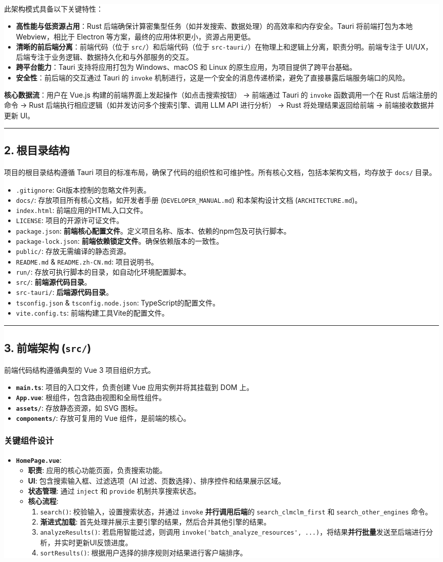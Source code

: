 此架构模式具备以下关键特性：

*   **高性能与低资源占用**：Rust 后端确保计算密集型任务（如并发搜索、数据处理）的高效率和内存安全。Tauri 将前端打包为本地 Webview，相比于 Electron 等方案，最终的应用体积更小，资源占用更低。
*   **清晰的前后端分离**：前端代码（位于 `src/`）和后端代码（位于 `src-tauri/`）在物理上和逻辑上分离，职责分明。前端专注于 UI/UX，后端专注于业务逻辑、数据持久化和与外部服务的交互。
*   **跨平台能力**：Tauri 支持将应用打包为 Windows、macOS 和 Linux 的原生应用，为项目提供了跨平台基础。
*   **安全性**：前后端的交互通过 Tauri 的 `invoke` 机制进行，这是一个安全的消息传递桥梁，避免了直接暴露后端服务端口的风险。

**核心数据流**：用户在 Vue.js 构建的前端界面上发起操作（如点击搜索按钮） -> 前端通过 Tauri 的 `invoke` 函数调用一个在 Rust 后端注册的命令 -> Rust 后端执行相应逻辑（如并发访问多个搜索引擎、调用 LLM API 进行分析） -> Rust 将处理结果返回给前端 -> 前端接收数据并更新 UI。

---

## 2. 根目录结构

项目的根目录结构遵循 Tauri 项目的标准布局，确保了代码的组织性和可维护性。所有核心文档，包括本架构文档，均存放于 `docs/` 目录。

*   `.gitignore`: Git版本控制的忽略文件列表。
*   `docs/`: 存放项目所有核心文档，如开发者手册 (`DEVELOPER_MANUAL.md`) 和本架构设计文档 (`ARCHITECTURE.md`)。
*   `index.html`: 前端应用的HTML入口文件。
*   `LICENSE`: 项目的开源许可证文件。
*   `package.json`: **前端核心配置文件**。定义项目名称、版本、依赖的npm包及可执行脚本。
*   `package-lock.json`: **前端依赖锁定文件**。确保依赖版本的一致性。
*   `public/`: 存放无需编译的静态资源。
*   `README.md` & `README.zh-CN.md`: 项目说明书。
*   `run/`: 存放可执行脚本的目录，如自动化环境配置脚本。
*   `src/`: **前端源代码目录**。
*   `src-tauri/`: **后端源代码目录**。
*   `tsconfig.json` & `tsconfig.node.json`: TypeScript的配置文件。
*   `vite.config.ts`: 前端构建工具Vite的配置文件。

---

## 3. 前端架构 (`src/`)

前端代码结构遵循典型的 Vue 3 项目组织方式。

*   **`main.ts`**: 项目的入口文件，负责创建 Vue 应用实例并将其挂载到 DOM 上。
*   **`App.vue`**: 根组件，包含路由视图和全局性组件。
*   **`assets/`**: 存放静态资源，如 SVG 图标。
*   **`components/`**: 存放可复用的 Vue 组件，是前端的核心。

### 关键组件设计

*   **`HomePage.vue`**:
    *   **职责**: 应用的核心功能页面，负责搜索功能。
    *   **UI**: 包含搜索输入框、过滤选项（AI 过滤、页数选择）、排序控件和结果展示区域。
    *   **状态管理**: 通过 `inject` 和 `provide` 机制共享搜索状态。
    *   **核心流程**:
        1.  `search()`: 校验输入，设置搜索状态，并通过 `invoke` **并行调用后端**的 `search_clmclm_first` 和 `search_other_engines` 命令。
        2.  **渐进式加载**: 首先处理并展示主要引擎的结果，然后合并其他引擎的结果。
        3.  `analyzeResults()`: 若启用智能过滤，则调用 `invoke('batch_analyze_resources', ...)`，将结果**并行批量**发送至后端进行分析，并实时更新UI反馈进度。
        4.  `sortResults()`: 根据用户选择的排序规则对结果进行客户端排序。
